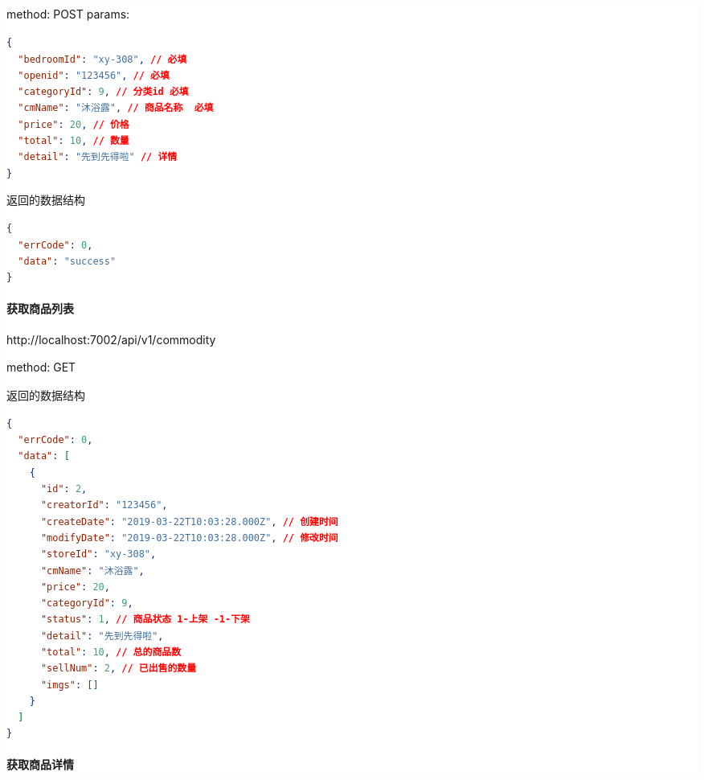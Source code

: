 method: POST
params:

```json
{
  "bedroomId": "xy-308", // 必填
  "openid": "123456", // 必填
  "categoryId": 9, // 分类id 必填
  "cmName": "沐浴露", // 商品名称  必填
  "price": 20, // 价格
  "total": 10, // 数量
  "detail": "先到先得啦" // 详情
}
```

返回的数据结构

```json
{
  "errCode": 0,
  "data": "success"
}
```

#### 获取商品列表

http://localhost:7002/api/v1/commodity

method: GET

返回的数据结构

```json
{
  "errCode": 0,
  "data": [
    {
      "id": 2,
      "creatorId": "123456",
      "createDate": "2019-03-22T10:03:28.000Z", // 创建时间
      "modifyDate": "2019-03-22T10:03:28.000Z", // 修改时间
      "storeId": "xy-308",
      "cmName": "沐浴露",
      "price": 20,
      "categoryId": 9,
      "status": 1, // 商品状态 1-上架 -1-下架
      "detail": "先到先得啦",
      "total": 10, // 总的商品数
      "sellNum": 2, // 已出售的数量
      "imgs": []
    }
  ]
}
```

#### 获取商品详情
